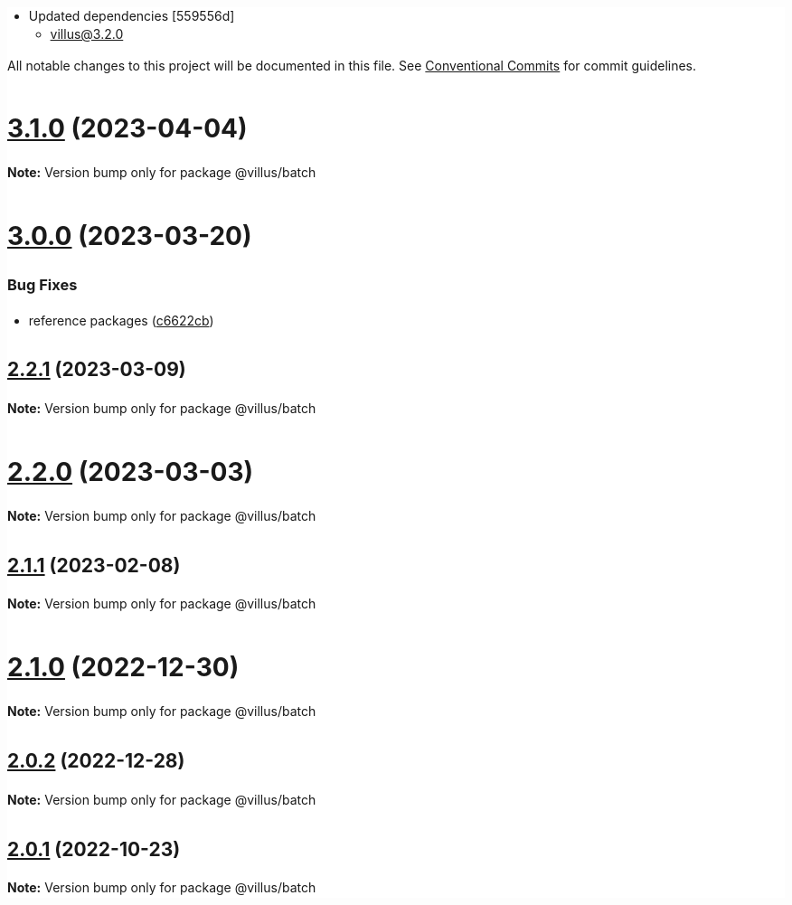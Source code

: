 - Updated dependencies [559556d]
  - villus@3.2.0

All notable changes to this project will be documented in this file.
See [Conventional Commits](https://conventionalcommits.org) for commit guidelines.

# [3.1.0](https://github.com/logaretm/villus/compare/v3.0.0...v3.1.0) (2023-04-04)

**Note:** Version bump only for package @villus/batch

# [3.0.0](https://github.com/logaretm/villus/compare/v2.2.1...v3.0.0) (2023-03-20)

### Bug Fixes

- reference packages ([c6622cb](https://github.com/logaretm/villus/commit/c6622cbdc237faf8fc7581cb6cdbb969912f15d7))

## [2.2.1](https://github.com/logaretm/villus/compare/v2.2.0...v2.2.1) (2023-03-09)

**Note:** Version bump only for package @villus/batch

# [2.2.0](https://github.com/logaretm/villus/compare/v2.1.1...v2.2.0) (2023-03-03)

**Note:** Version bump only for package @villus/batch

## [2.1.1](https://github.com/logaretm/villus/compare/v2.1.0...v2.1.1) (2023-02-08)

**Note:** Version bump only for package @villus/batch

# [2.1.0](https://github.com/logaretm/villus/compare/v2.0.2...v2.1.0) (2022-12-30)

**Note:** Version bump only for package @villus/batch

## [2.0.2](https://github.com/logaretm/villus/compare/v2.0.1...v2.0.2) (2022-12-28)

**Note:** Version bump only for package @villus/batch

## [2.0.1](https://github.com/logaretm/villus/compare/v1.2.5...v2.0.1) (2022-10-23)

**Note:** Version bump only for package @villus/batch
